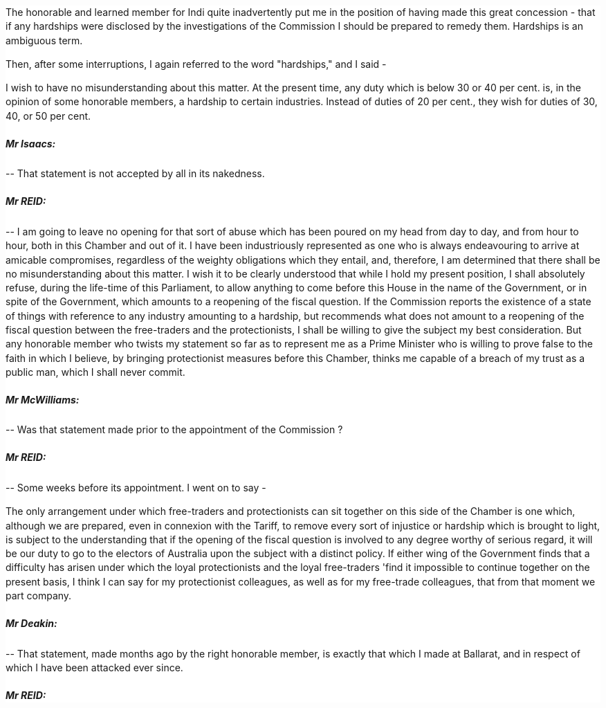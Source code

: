 The honorable and learned member for Indi quite inadvertently put me in the position of having made this great concession - that if any hardships were disclosed by the investigations of the Commission I should be prepared to remedy them. Hardships is an ambiguous term. 

Then, after some interruptions, I again referred to the word "hardships," and I said - 

I wish to have no misunderstanding about this matter. At the present time, any duty which is below 30 or 40 per cent. is, in the opinion of some honorable members, a hardship to certain industries. Instead of duties of 20 per cent., they wish for duties of 30, 40, or 50 per cent. 

##### Mr Isaacs:

--  That statement is not accepted by all in its nakedness. 

##### Mr REID:

-- I am going to leave no opening for that sort of abuse which has been poured on my head from day to day, and from hour to hour, both in this Chamber and out of it. I have been industriously represented as one who is always endeavouring to arrive at amicable compromises, regardless of the weighty obligations which they entail, and, therefore, I am determined that there shall be no misunderstanding about this matter. I wish it to be clearly understood that while I hold my present position, I shall absolutely refuse, during the life-time of this Parliament, to allow anything to come before this House in the name of the Government, or in spite of the Government, which amounts to a reopening of the fiscal question. If the Commission reports the existence of a state of things with reference to any industry amounting to a hardship, but recommends what does not amount to a reopening of the fiscal question between the free-traders and the protectionists, I shall be willing to give the subject my best consideration. But any honorable member who twists my statement so far as to represent me as a Prime Minister who is willing to prove false to the faith in which I believe, by bringing protectionist measures before this Chamber, thinks me capable of a breach of my trust as a public man, which I shall never commit. 

##### Mr McWilliams:

-- Was that statement made prior to the appointment of the Commission ? 

##### Mr REID:

-- Some weeks before its appointment. I went on to say - 

The only arrangement under which free-traders and protectionists can sit together on this side of the Chamber is one which, although we are prepared, even in connexion with the Tariff, to remove every sort of injustice or hardship which is brought to light, is subject to the understanding that if the opening of the fiscal question is involved to any degree worthy of serious regard, it will be our duty to go to the electors of Australia upon the subject with a distinct policy. If either wing of the Government finds that a difficulty has arisen under which the loyal protectionists and the loyal free-traders 'find it impossible to continue together on the present basis, I think I can say for my protectionist colleagues, as well as for my free-trade colleagues, that from that moment we part company. 

##### Mr Deakin:

-- That statement, made months ago by the right honorable member, is exactly that which I made at Ballarat, and in respect of which I have been attacked ever since. 

##### Mr REID:
